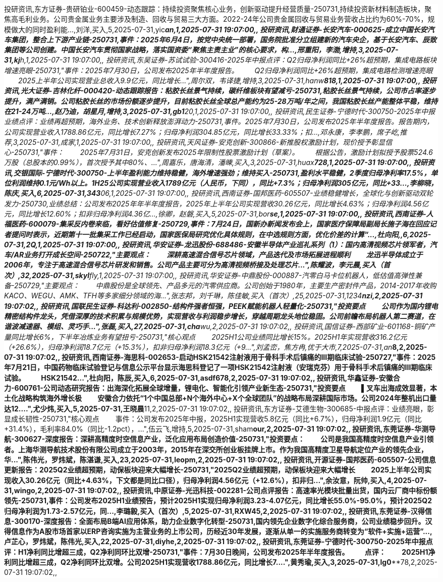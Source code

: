 投研资讯,东方证券-贵研铂业-600459-动态跟踪：持续投资聚焦核心业务，创新驱动提升经营质量-250731,持续投资新材料制造板块，聚焦高毛利业务。公司贵金属业务主要涉及制造、回收与贸易三大方面。2022-24年公司贵金属回收与贸易业务营收占比约为60%-70%，规模做大的同时盈利能...,刘洋,买入,5,2025-07-31,yic****an,1,2025-07-31 19:07:00,,
投研资讯,财通证券-长安汽车-000625-成立中国长安汽车集团，整合上下游产业链-250731,事件：2025年6月4日，按党中央统一部署，国务院批准分立组建新的汽车央企，基于长安汽车、辰致集团等公司创建。中国长安汽车贯彻国家战略，落实国资委“聚焦主责主业”的核心要求，构...,邢重阳，李渤,增持,3,2025-07-31,kj***h,1,2025-07-31 19:07:00,,
投研资讯,东吴证券-苏试试验-300416-2025年中报点评：Q2归母净利润同比+26%超预期，集成电路板块增速亮眼-250731,"事件：2025年7月30日，公司发布2025年半年度报告。
　　Q2归母净利润同比+26%超预期，集成电路检测增速亮眼
　　2025上半年公司实现营业总收入9.9亿元，同比增长...",周尔双，韦译捷,增持,3,2025-07-31,hanw******818,1,2025-07-31 19:07:00,,
投研资讯,光大证券-吉林化纤-000420-动态跟踪报告：粘胶长丝景气持续，碳纤维板块有望减亏-250731,粘胶长丝景气持续，公司市占率逐步提升，满产满销。公司粘胶长丝的市场份额逐步提升，目前粘胶长丝全球总产能约为25-28万吨/年之间，我国粘胶长丝产能整体平稳，维持在21-24万吨...,赵乃迪，胡星月,增持,3,2025-07-31,gb1****20,1,2025-07-31 19:07:00,,
投研资讯,民生证券-宁德时代-300750-2025年中报业绩点评：业绩再超预期，海外业务、技术创新释放澎湃动力-250731,事件。2025年7月30日，公司发布2025年半年度报告。报告期内，公司实现营业收入1788.86亿元，同比增长7.27%；归母净利润304.85亿元，同比增长33.33%；扣...,邓永康，李孝鹏，席子屹,推荐,3,2025-07-31,成**家,1,2025-07-31 19:07:00,,
投研资讯,天风证券-安克创新-300866-新推股权激励计划，现价授予彰显信心-250731,"事件：
　　2025年7月31日，安克创新发布2025年限制性股票激励计划（草案）。
　　根据公告，激励计划拟授予股票524.6万股（总股本的0.99%），首次授予其中80%、...",周嘉乐，唐海清，潘暕,买入,3,2025-07-31,huax******728,1,2025-07-31 19:07:00,,
投研资讯,交银国际-宁德时代-300750-上半年盈利能力维持稳健，海外增速强劲；维持买入-250731,盈利水平稳健，2季度归母净利率17.5%，单位利润维持0.1元/Wh以上。1H25公司实现营业收入1789亿元（人民币，下同），同比+7.3%；归母净利润305亿元，同比+33...,李柳晓，陈庆,买入,6,2025-07-31,343****06,1,2025-07-31 19:07:00,,
投研资讯,西南证券-国邦医药-605507-业绩稳健增长，全球化与创新驱动双轮发力-250730,业绩总结：公司发布2025年年半年度报告，2025年上半年公司实现营收30.26亿元，同比增长4.63%；归母净利润4.56亿元，同比增长12.60%；扣非归母净利润4.36亿...,徐卿，赵磐,买入,5,2025-07-31,bor****se,1,2025-07-31 19:07:00,,
投研资讯,西南证券-人福医药-600079-集采反内卷来临，看好估值修复-250729,事件：7月24日，国新办新闻发布会上，国家医疗保障局副局长施子海在回应记者提问时表示，近期第十一批集采工作已经启动，国家医保局研究优化具体规则，在中选规则方面，优化价差的计算“...,杜向阳,,6,2025-07-31,2**Q,1,2025-07-31 19:07:00,,
投研资讯,华安证券-龙迅股份-688486-安徽半导体产业巡礼系列（1）：国内高清视频芯片领军者，汽车/AR业务打开成长空间-250722,"主要观点：
　　深耕高速混合信号芯片领域，产品迭代及市场拓展进程顺利
　　龙迅半导体成立于2006年，专注于高速混合信号芯片研发和销售。公司产品主要可分为高清视频桥接及处理芯片...",陈耀波，李元晨,买入（首次）,32,2025-07-31,skyl******fly,1,2025-07-31 19:07:00,,
投研资讯,华安证券-中鼎股份-000887-汽零白马卡位机器人，低估值高弹性兼备-250729,"主要观点：
　　中鼎股份是全球领先、产品多元的汽零供应商。公司创始于1980年，主要生产密封件产品，2014-2017年收购KACO、WEGU、AMK、TFH等多家细分领域的海...",张志邦，刘千琳，陈佳敏,买入（首次）,25,2025-07-31,1234******nzi,2,2025-07-31 19:07:02,,
投研资讯,国联民生证券-科达利-002850-结构件强者恒强，PEEK赋能机器人轻量化-250731,"投资要点
　　公司作为国内锂电精密结构件龙头，凭借深厚的技术积累与规模优势，实现营收与利润稳步增长，穿越周期龙头地位稳固。公司前瞻布局机器人第二赛道，在谐波减速器、模组、灵巧手...",张磊,买入,27,2025-07-31,cha****wu,2,2025-07-31 19:07:02,,
投研资讯,国信证券-西部矿业-601168-铜矿产量同比增长6%，下半年冶炼业务有望扭亏-250731,"核心观点
　　2025H1公司业绩同比增长15%。2025H1年实现营收316.2亿元（+26.6%），归母净利润18.7亿元（+15.3%），扣非归母净利润18.3亿元（+9...",刘孟峦，焦方冉,优于大市,7,2025-07-31,an***8,2,2025-07-31 19:07:02,,
投研资讯,西南证券-海思科-002653-启动HSK21542注射液用于骨科手术后镇痛的III期临床试验-250727,"事件：2025年7月21日，中国药物临床试验登记与信息公示平台显示海思科登记了一项HSK21542注射液（安瑞克芬）用于骨科手术后镇痛的III期临床试验。
　　HSK21542...",杜向阳，陈辰,买入,6,2025-07-31,asdf******678,2,2025-07-31 19:07:02,,
投研资讯,华鑫证券-安徽合力-600761-公司动态研究报告：出海深化拓展全球增量，锂电化、智能化引领产业新生态-250731,"投资要点
　　▌叉车出海成效显著，本土化战略构筑海外增长极
　　安徽合力依托“1个中国总部+N个海外中心+X个全球团队”的战略布局深耕国际市场。公司2024年整机出口量达12....",尤少炜,买入,5,2025-07-31,王晓晨****11,2,2025-07-31 19:07:02,,
投研资讯,东方证券-艾德生物-300685-中报点评：业绩亮眼，彰显成长韧性-250731,"核心观点
　　事件：公司发布2025年中报，2025H1实现营收5.8亿元（同比+6.7%），归母净利润1.9亿元（同比+31.4%），毛利率84.0%（同比-1.2pct），...",伍云飞,增持,5,2025-07-31,sham******our,2,2025-07-31 19:07:02,,
投研资讯,东莞证券-华测导航-300627-深度报告：深耕高精度时空信息产业，泛化应用布局创造价值-250731,"投资要点：
　　公司是我国高精度时空信息产业引领者。上海华测导航技术股份有限公司成立于2003年，2015年在深交所创业板挂牌上市。作为我国高精度卫星导航定位产业的领先企业，华...",陈伟光，罗炜斌，陈湛谦,买入,23,2025-07-31,leo****pm,2,2025-07-31 19:07:02,,
投研资讯,开源证券-国邦医药-605507-公司信息更新报告：2025Q2业绩超预期，动保板块迎来大幅增长-250731,"2025Q2业绩超预期，动保板块迎来大幅增长
　　2025上半年公司实现收入30.26亿元（同比+4.63%，下文都是同比口径），归母净利润4.56亿元（+12.6%），扣非归...",余汝意，阮帅,买入,4,2025-07-31,win****go,2,2025-07-31 19:07:02,,
投研资讯,中原证券-光迅科技-002281-公司点评报告：高速率光模块批量出货，国内云厂商中标份额领先-250731,事件：公司发布2025H1业绩预告，预计2025H1实现归母净利润3.23-4.07亿元，同比增长55.0%-95.0%，预计2025Q2归母净利润为1.73-2.57亿元，同...,李璐毅,买入（首次）,5,2025-07-31,RXW****45,2,2025-07-31 19:07:02,,
投研资讯,东莞证券-汉得信息-300170-深度报告：全面布局B端AI应用体系，助力企业数字化转型-250731,国内领先企业数字化综合服务商，公司业绩稳步回升。汉得信息作为A股市场首家以ERP咨询实施为主营业务的上市公司，历经近30年发展，逐渐从单一的实施服务商转变为“软件+实施+运营”...,卢芷心，罗炜斌，陈伟光,买入,22,2025-07-31,diy****he,2,2025-07-31 19:07:02,,
投研资讯,东莞证券-宁德时代-300750-2025年中报点评：H1净利同比增超三成，Q2净利同环比双增-250731,"事件：7月30日晚间，公司发布2025年半年度报告。
　　点评：
　　2025H1净利同比增超三成，Q2净利同环比双增。公司2025H1实现营收1788.86亿元，同比增长7....",黄秀瑜,买入,3,2025-07-31,lg0****78,2,2025-07-31 19:07:02,,